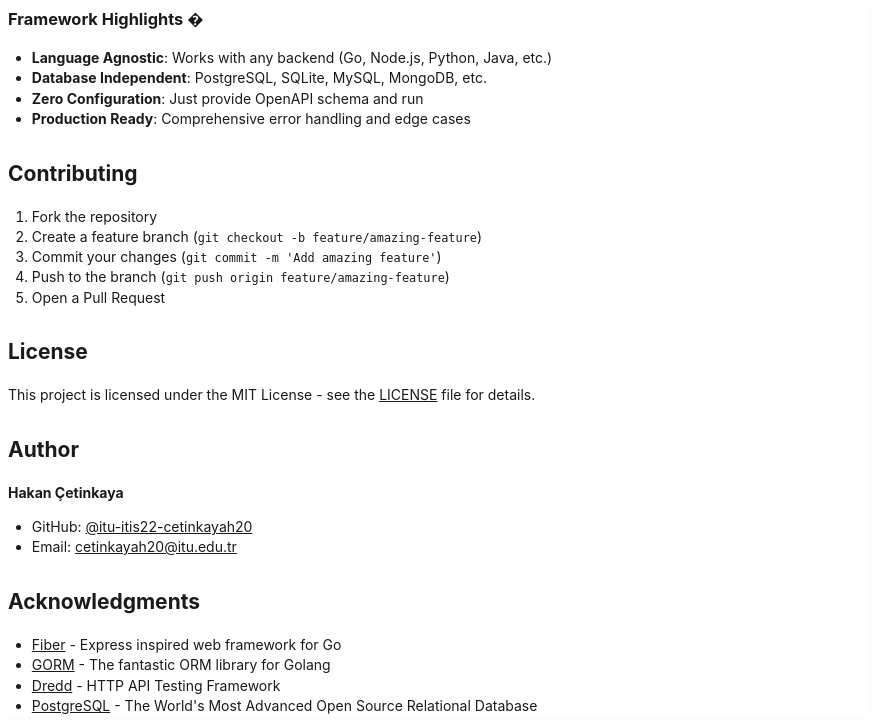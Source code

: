 ### Framework Highlights �
- **Language Agnostic**: Works with any backend (Go, Node.js, Python, Java, etc.)
- **Database Independent**: PostgreSQL, SQLite, MySQL, MongoDB, etc.
- **Zero Configuration**: Just provide OpenAPI schema and run
- **Production Ready**: Comprehensive error handling and edge cases

## Contributing

1. Fork the repository
2. Create a feature branch (`git checkout -b feature/amazing-feature`)
3. Commit your changes (`git commit -m 'Add amazing feature'`)
4. Push to the branch (`git push origin feature/amazing-feature`)
5. Open a Pull Request

## License

This project is licensed under the MIT License - see the [LICENSE](LICENSE) file for details.

## Author

**Hakan Çetinkaya**
- GitHub: [@itu-itis22-cetinkayah20](https://github.com/itu-itis22-cetinkayah20)
- Email: cetinkayah20@itu.edu.tr

## Acknowledgments

- [Fiber](https://gofiber.io/) - Express inspired web framework for Go
- [GORM](https://gorm.io/) - The fantastic ORM library for Golang
- [Dredd](https://dredd.org/) - HTTP API Testing Framework
- [PostgreSQL](https://www.postgresql.org/) - The World's Most Advanced Open Source Relational Database